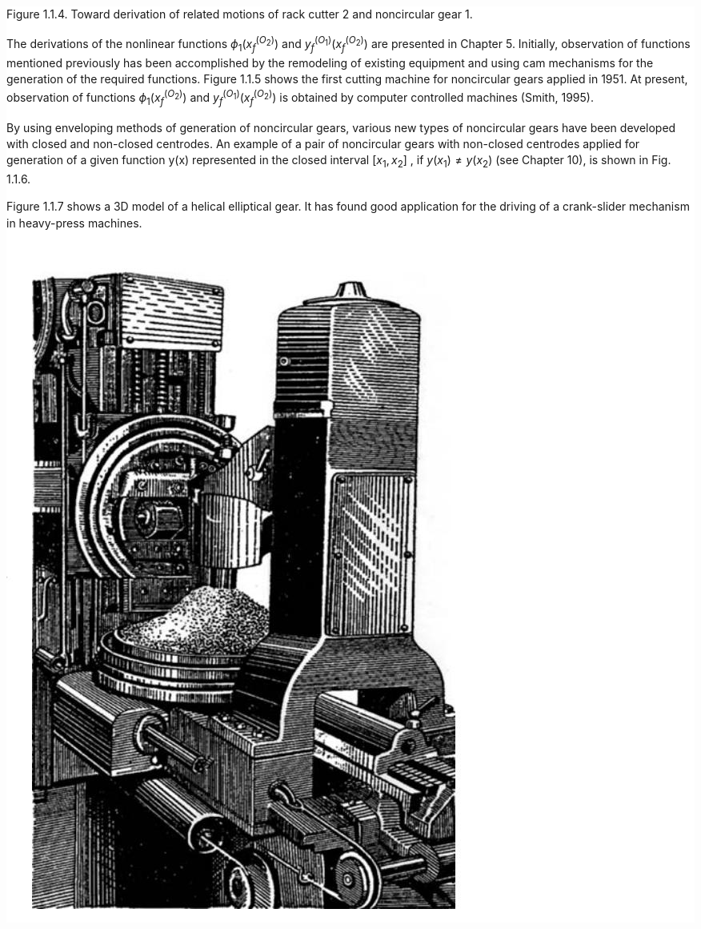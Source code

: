 <span id="page-21-1"></span><span id="page-21-0"></span>Figure 1.1.4. Toward derivation of related motions of rack cutter 2 and noncircular gear 1.

The derivations of the nonlinear functions  $\phi_1(x_f^{(O_2)})$  and  $y_f^{(O_1)}(x_f^{(O_2)})$  are presented in Chapter 5. Initially, observation of functions mentioned previously has been accomplished by the remodeling of existing equipment and using cam mechanisms for the generation of the required functions. Figure 1.1.5 shows the first cutting machine for noncircular gears applied in 1951. At present, observation of functions  $\phi_1(x_f^{(O_2)})$  and  $y_f^{(O_1)}(x_f^{(O_2)})$  is obtained by computer controlled machines (Smith, 1995).

By using enveloping methods of generation of noncircular gears, various new types of noncircular gears have been developed with closed and non-closed centrodes. An example of a pair of noncircular gears with non-closed centrodes applied for generation of a given function y(x) represented in the closed interval  $[x_1, x_2]$ , if  $y(x_1) \neq y(x_2)$  (see Chapter 10), is shown in Fig. 1.1.6.

Figure 1.1.7 shows a 3D model of a helical elliptical gear. It has found good application for the driving of a crank-slider mechanism in heavy-press machines.

<span id="page-22-4"></span>![](_page_22_Picture_0.jpeg)
